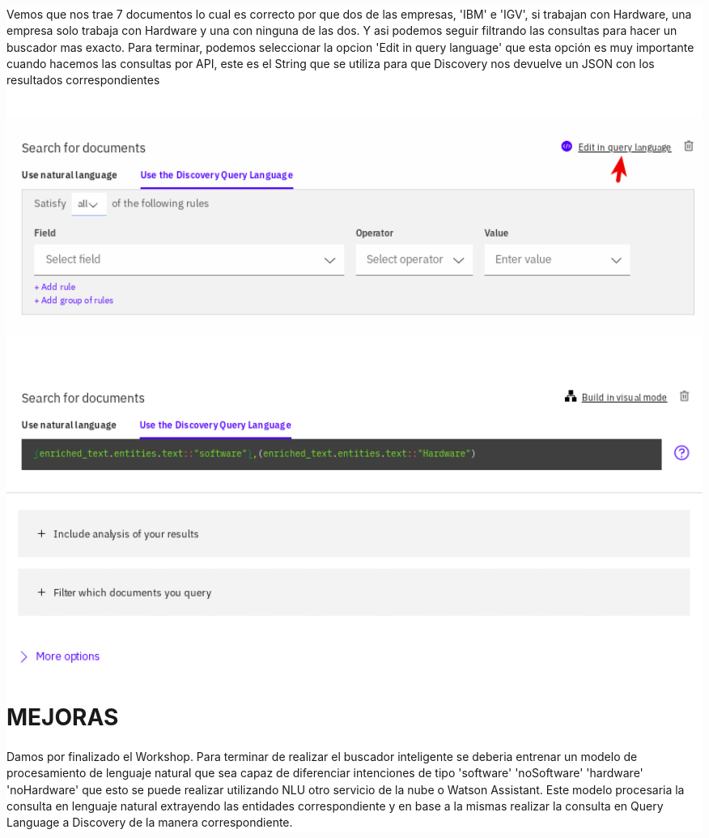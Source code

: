 Vemos que nos trae 7 documentos lo cual es correcto por que dos de las empresas, 'IBM' e 'IGV', si trabajan con Hardware, una empresa solo trabaja con Hardware y una con ninguna de las dos.
Y asi podemos seguir filtrando las consultas para hacer un buscador mas exacto.
Para terminar, podemos seleccionar la opcion 'Edit in query language' que esta opción es muy importante cuando hacemos las consultas por API, este es el String que se utiliza para que Discovery nos devuelve un JSON con los resultados correspondientes

<p align="center">
  <img src="images/WD19.png" width="1000">
</p>

<p align="center">
  <img src="images/WD20.png" width="1000">
</p>

# MEJORAS 

Damos por finalizado el Workshop. Para terminar de realizar el buscador inteligente se deberia entrenar un modelo de procesamiento de lenguaje natural que sea capaz de diferenciar intenciones de tipo 'software' 'noSoftware' 'hardware' 'noHardware' que esto se puede realizar utilizando NLU otro servicio de la nube o Watson Assistant. Este modelo procesaria la consulta en lenguaje natural extrayendo las entidades correspondiente y en base a la mismas realizar la consulta en Query Language a Discovery de la manera correspondiente.








